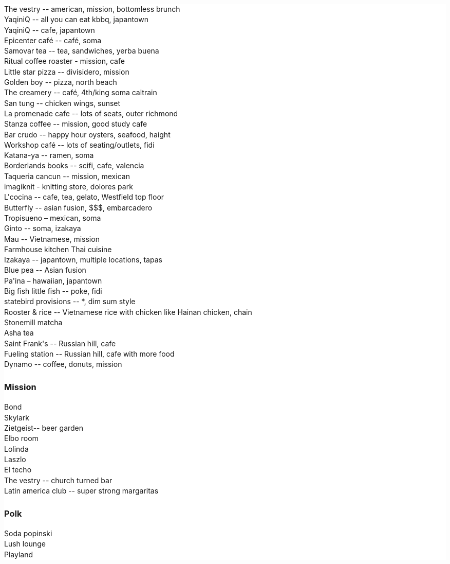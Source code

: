 The vestry -- american, mission, bottomless brunch  
YaqiniQ -- all you can eat kbbq, japantown  
YaqiniQ -- cafe, japantown  
Epicenter café -- café, soma  
Samovar tea -- tea, sandwiches, yerba buena  
Ritual coffee roaster - mission, cafe  
Little star pizza -- divisidero, mission  
Golden boy -- pizza, north beach  
The creamery -- café, 4th/king soma caltrain  
San tung -- chicken wings, sunset  
La promenade cafe -- lots of seats, outer richmond  
Stanza coffee -- mission, good study cafe  
Bar crudo -- happy hour oysters, seafood, haight  
Workshop café -- lots of seating/outlets, fidi  
Katana-ya -- ramen, soma  
Borderlands books -- scifi, cafe, valencia  
Taqueria cancun -- mission, mexican  
imagiknit - knitting store, dolores park  
L'cocina -- cafe, tea, gelato, Westfield top floor  
Butterfly -- asian fusion, $$$, embarcadero  
Tropisueno – mexican, soma  
Ginto -- soma, izakaya  
Mau -- Vietnamese, mission  
Farmhouse kitchen Thai cuisine  
Izakaya -- japantown, multiple locations, tapas  
Blue pea -- Asian fusion  
Pa'ina – hawaiian, japantown  
Big fish little fish -- poke, fidi  
statebird provisions -- \*, dim sum style  
Rooster & rice -- Vietnamese rice with chicken like Hainan chicken, chain  
Stonemill matcha  
Asha tea  
Saint Frank's -- Russian hill, cafe  
Fueling station -- Russian hill, cafe with more food  
Dynamo -- coffee, donuts, mission  
  
### Mission  
Bond  
Skylark  
Zietgeist-- beer garden  
Elbo room  
Lolinda  
Laszlo  
El techo  
The vestry -- church turned bar  
Latin america club -- super strong margaritas  
  
### Polk  
Soda popinski  
Lush lounge  
Playland  
  